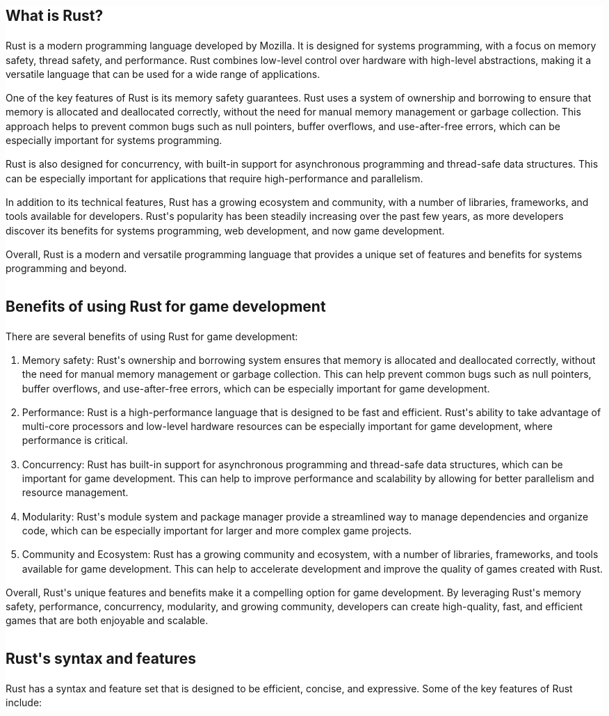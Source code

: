 ## What is Rust?
Rust is a modern programming language developed by Mozilla. It is designed for systems programming, with a focus on memory safety, thread safety, and performance. Rust combines low-level control over hardware with high-level abstractions, making it a versatile language that can be used for a wide range of applications.

One of the key features of Rust is its memory safety guarantees. Rust uses a system of ownership and borrowing to ensure that memory is allocated and deallocated correctly, without the need for manual memory management or garbage collection. This approach helps to prevent common bugs such as null pointers, buffer overflows, and use-after-free errors, which can be especially important for systems programming.

Rust is also designed for concurrency, with built-in support for asynchronous programming and thread-safe data structures. This can be especially important for applications that require high-performance and parallelism.

In addition to its technical features, Rust has a growing ecosystem and community, with a number of libraries, frameworks, and tools available for developers. Rust's popularity has been steadily increasing over the past few years, as more developers discover its benefits for systems programming, web development, and now game development.

Overall, Rust is a modern and versatile programming language that provides a unique set of features and benefits for systems programming and beyond.

## Benefits of using Rust for game development
There are several benefits of using Rust for game development:

1. Memory safety: Rust's ownership and borrowing system ensures that memory is allocated and deallocated correctly, without the need for manual memory management or garbage collection. This can help prevent common bugs such as null pointers, buffer overflows, and use-after-free errors, which can be especially important for game development.

2. Performance: Rust is a high-performance language that is designed to be fast and efficient. Rust's ability to take advantage of multi-core processors and low-level hardware resources can be especially important for game development, where performance is critical.

3. Concurrency: Rust has built-in support for asynchronous programming and thread-safe data structures, which can be important for game development. This can help to improve performance and scalability by allowing for better parallelism and resource management.

4. Modularity: Rust's module system and package manager provide a streamlined way to manage dependencies and organize code, which can be especially important for larger and more complex game projects.

5. Community and Ecosystem: Rust has a growing community and ecosystem, with a number of libraries, frameworks, and tools available for game development. This can help to accelerate development and improve the quality of games created with Rust.

Overall, Rust's unique features and benefits make it a compelling option for game development. By leveraging Rust's memory safety, performance, concurrency, modularity, and growing community, developers can create high-quality, fast, and efficient games that are both enjoyable and scalable.

## Rust's syntax and features
Rust has a syntax and feature set that is designed to be efficient, concise, and expressive. Some of the key features of Rust include:
